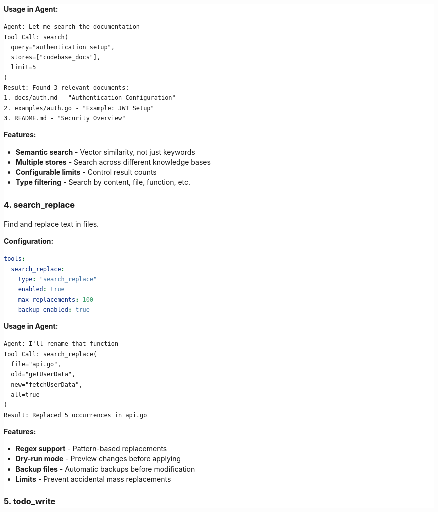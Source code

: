 **Usage in Agent:**
```
Agent: Let me search the documentation
Tool Call: search(
  query="authentication setup",
  stores=["codebase_docs"],
  limit=5
)
Result: Found 3 relevant documents:
1. docs/auth.md - "Authentication Configuration"
2. examples/auth.go - "Example: JWT Setup"
3. README.md - "Security Overview"
```

**Features:**
- **Semantic search** - Vector similarity, not just keywords
- **Multiple stores** - Search across different knowledge bases
- **Configurable limits** - Control result counts
- **Type filtering** - Search by content, file, function, etc.

### 4. search_replace

Find and replace text in files.

**Configuration:**
```yaml
tools:
  search_replace:
    type: "search_replace"
    enabled: true
    max_replacements: 100
    backup_enabled: true
```

**Usage in Agent:**
```
Agent: I'll rename that function
Tool Call: search_replace(
  file="api.go",
  old="getUserData",
  new="fetchUserData",
  all=true
)
Result: Replaced 5 occurrences in api.go
```

**Features:**
- **Regex support** - Pattern-based replacements
- **Dry-run mode** - Preview changes before applying
- **Backup files** - Automatic backups before modification
- **Limits** - Prevent accidental mass replacements

### 5. todo_write
